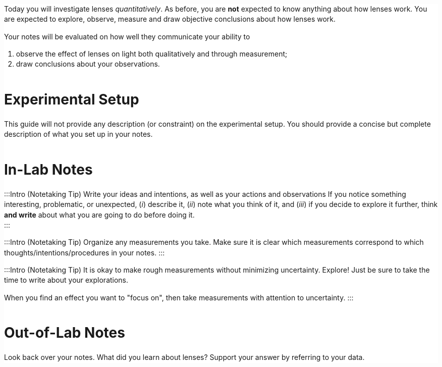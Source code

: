 



Today you will investigate lenses *quantitatively*. As before, you are **not** expected to know anything about how lenses work.  You are expected to explore, observe, measure and draw objective conclusions about how lenses work.  

Your notes will be evaluated on how well they communicate your ability to 
1. observe the effect of lenses on light both qualitatively and through measurement; 
2. draw conclusions about your observations.  




# Experimental Setup


This guide will not provide any description (or constraint) on the experimental setup.  You should provide a concise but complete description of what you set up in your notes.







# In-Lab Notes


:::Intro (Notetaking Tip)
Write your ideas and intentions, as well as your actions and observations  If you notice something interesting, problematic, or unexpected, (*i*) describe it, (*ii*) note what you think of it, and (*iii*) if you decide to explore it further, think **and write** about what you are going to do before doing it.  
:::

:::Intro (Notetaking Tip)
Organize any measurements you take. Make sure it is clear which measurements correspond to which thoughts/intentions/procedures in your notes.
:::

:::Intro (Notetaking Tip)
It is okay to make rough measurements without minimizing uncertainty.  Explore!  Just be sure to take the time to write about your explorations.

When you find an effect you want to "focus on", then take measurements with attention to uncertainty.
:::







# Out-of-Lab Notes



Look back over your notes.  What did you learn about lenses?  Support your answer by referring to your data.  
